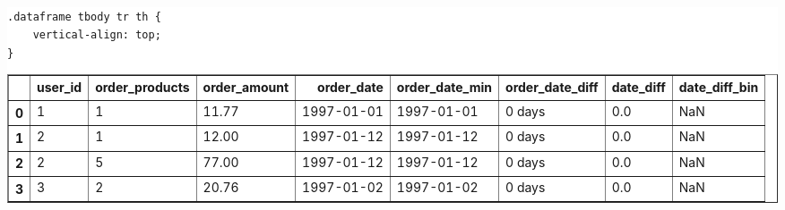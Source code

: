     .dataframe tbody tr th {
        vertical-align: top;
    }
</style>
<table border="1" class="dataframe">
  <thead>
    <tr style="text-align: right;">
      <th></th>
      <th>user_id</th>
      <th>order_products</th>
      <th>order_amount</th>
      <th>order_date</th>
      <th>order_date_min</th>
      <th>order_date_diff</th>
      <th>date_diff</th>
      <th>date_diff_bin</th>
    </tr>
  </thead>
  <tbody>
    <tr>
      <th>0</th>
      <td>1</td>
      <td>1</td>
      <td>11.77</td>
      <td>1997-01-01</td>
      <td>1997-01-01</td>
      <td>0 days</td>
      <td>0.0</td>
      <td>NaN</td>
    </tr>
    <tr>
      <th>1</th>
      <td>2</td>
      <td>1</td>
      <td>12.00</td>
      <td>1997-01-12</td>
      <td>1997-01-12</td>
      <td>0 days</td>
      <td>0.0</td>
      <td>NaN</td>
    </tr>
    <tr>
      <th>2</th>
      <td>2</td>
      <td>5</td>
      <td>77.00</td>
      <td>1997-01-12</td>
      <td>1997-01-12</td>
      <td>0 days</td>
      <td>0.0</td>
      <td>NaN</td>
    </tr>
    <tr>
      <th>3</th>
      <td>3</td>
      <td>2</td>
      <td>20.76</td>
      <td>1997-01-02</td>
      <td>1997-01-02</td>
      <td>0 days</td>
      <td>0.0</td>
      <td>NaN</td>
    </tr>
    <tr>